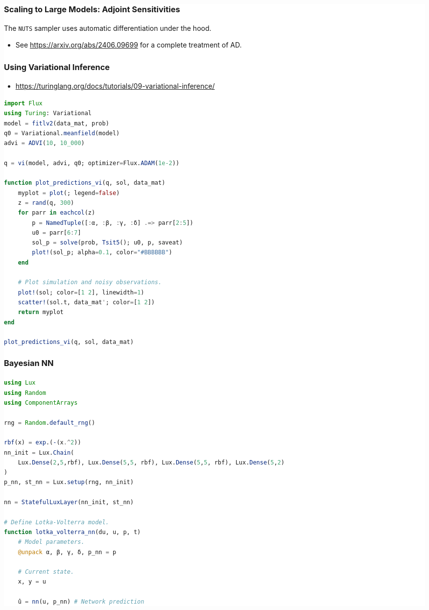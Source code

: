 ### Scaling to Large Models: Adjoint Sensitivities

The `NUTS` sampler uses automatic differentiation under the hood. 

- See https://arxiv.org/abs/2406.09699 for a complete treatment of AD.

### Using Variational Inference
- https://turinglang.org/docs/tutorials/09-variational-inference/

```julia
import Flux
using Turing: Variational
model = fitlv2(data_mat, prob)
q0 = Variational.meanfield(model)
advi = ADVI(10, 10_000)

q = vi(model, advi, q0; optimizer=Flux.ADAM(1e-2))

function plot_predictions_vi(q, sol, data_mat)
    myplot = plot(; legend=false)
    z = rand(q, 300)
    for parr in eachcol(z)
        p = NamedTuple([:α, :β, :γ, :δ] .=> parr[2:5])
        u0 = parr[6:7]
        sol_p = solve(prob, Tsit5(); u0, p, saveat)
        plot!(sol_p; alpha=0.1, color="#BBBBBB")
    end

    # Plot simulation and noisy observations.
    plot!(sol; color=[1 2], linewidth=1)
    scatter!(sol.t, data_mat'; color=[1 2])
    return myplot
end

plot_predictions_vi(q, sol, data_mat)

```

### Bayesian NN
```julia
using Lux
using Random
using ComponentArrays

rng = Random.default_rng()

rbf(x) = exp.(-(x.^2))
nn_init = Lux.Chain(
    Lux.Dense(2,5,rbf), Lux.Dense(5,5, rbf), Lux.Dense(5,5, rbf), Lux.Dense(5,2)
)
p_nn, st_nn = Lux.setup(rng, nn_init)

nn = StatefulLuxLayer(nn_init, st_nn)

# Define Lotka-Volterra model.
function lotka_volterra_nn(du, u, p, t)
    # Model parameters.
    @unpack α, β, γ, δ, p_nn = p

    # Current state.
    x, y = u

    û = nn(u, p_nn) # Network prediction

```